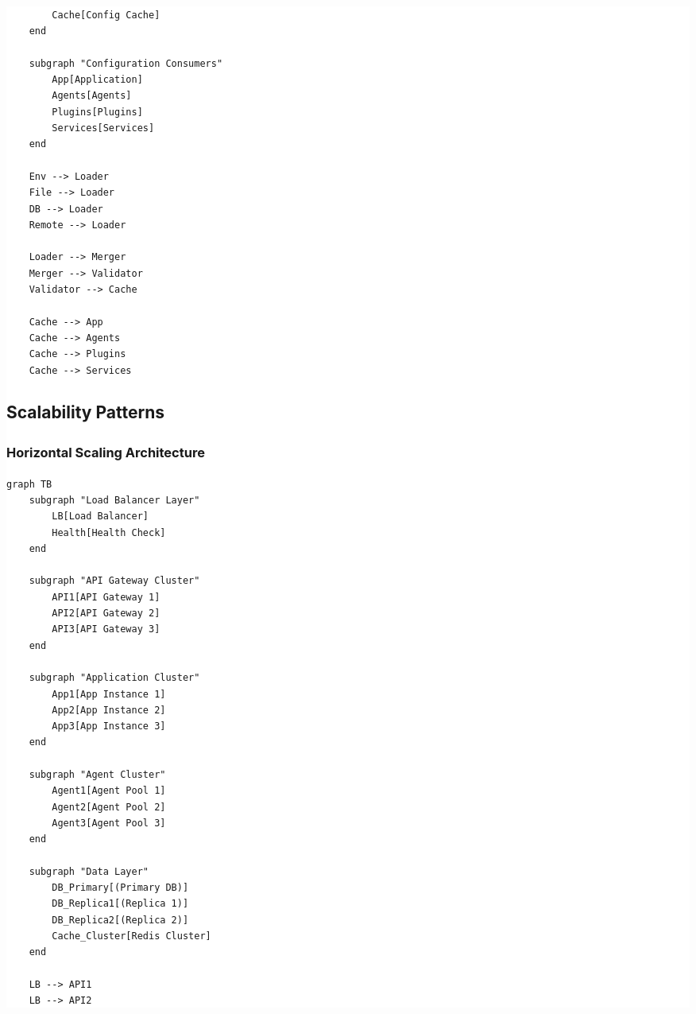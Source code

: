```mermaid
        Cache[Config Cache]
    end

    subgraph "Configuration Consumers"
        App[Application]
        Agents[Agents]
        Plugins[Plugins]
        Services[Services]
    end

    Env --> Loader
    File --> Loader
    DB --> Loader
    Remote --> Loader
    
    Loader --> Merger
    Merger --> Validator
    Validator --> Cache
    
    Cache --> App
    Cache --> Agents
    Cache --> Plugins
    Cache --> Services
```
## Scalability Patterns

### Horizontal Scaling Architecture

```mermaid
graph TB
    subgraph "Load Balancer Layer"
        LB[Load Balancer]
        Health[Health Check]
    end

    subgraph "API Gateway Cluster"
        API1[API Gateway 1]
        API2[API Gateway 2]
        API3[API Gateway 3]
    end

    subgraph "Application Cluster"
        App1[App Instance 1]
        App2[App Instance 2]
        App3[App Instance 3]
    end

    subgraph "Agent Cluster"
        Agent1[Agent Pool 1]
        Agent2[Agent Pool 2]
        Agent3[Agent Pool 3]
    end

    subgraph "Data Layer"
        DB_Primary[(Primary DB)]
        DB_Replica1[(Replica 1)]
        DB_Replica2[(Replica 2)]
        Cache_Cluster[Redis Cluster]
    end

    LB --> API1
    LB --> API2
```